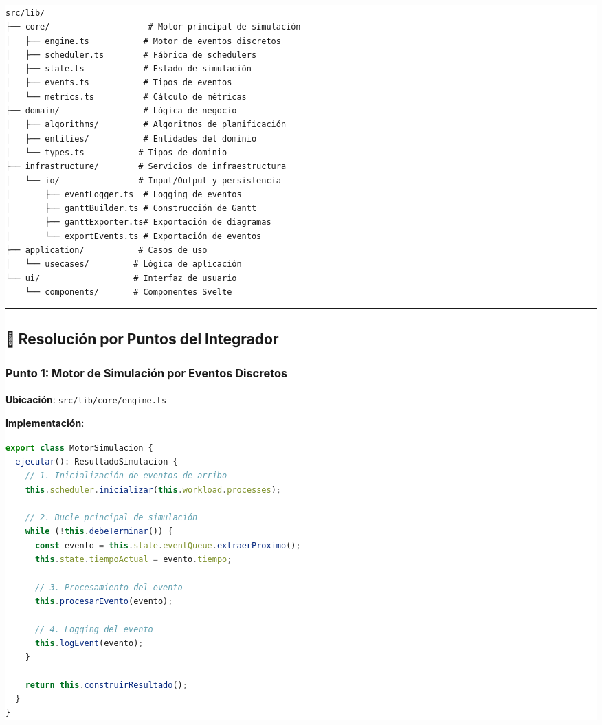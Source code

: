 ```
src/lib/
├── core/                    # Motor principal de simulación
│   ├── engine.ts           # Motor de eventos discretos
│   ├── scheduler.ts        # Fábrica de schedulers
│   ├── state.ts            # Estado de simulación
│   ├── events.ts           # Tipos de eventos
│   └── metrics.ts          # Cálculo de métricas
├── domain/                 # Lógica de negocio
│   ├── algorithms/         # Algoritmos de planificación
│   ├── entities/           # Entidades del dominio
│   └── types.ts           # Tipos de dominio
├── infrastructure/        # Servicios de infraestructura
│   └── io/                # Input/Output y persistencia
│       ├── eventLogger.ts  # Logging de eventos
│       ├── ganttBuilder.ts # Construcción de Gantt
│       ├── ganttExporter.ts# Exportación de diagramas
│       └── exportEvents.ts # Exportación de eventos
├── application/           # Casos de uso
│   └── usecases/         # Lógica de aplicación
└── ui/                   # Interfaz de usuario
    └── components/       # Componentes Svelte
```

---

## 📝 Resolución por Puntos del Integrador

### **Punto 1: Motor de Simulación por Eventos Discretos**

**Ubicación**: `src/lib/core/engine.ts`

**Implementación**:
```typescript
export class MotorSimulacion {
  ejecutar(): ResultadoSimulacion {
    // 1. Inicialización de eventos de arribo
    this.scheduler.inicializar(this.workload.processes);
    
    // 2. Bucle principal de simulación
    while (!this.debeTerminar()) {
      const evento = this.state.eventQueue.extraerProximo();
      this.state.tiempoActual = evento.tiempo;
      
      // 3. Procesamiento del evento
      this.procesarEvento(evento);
      
      // 4. Logging del evento
      this.logEvent(evento);
    }
    
    return this.construirResultado();
  }
}
```
